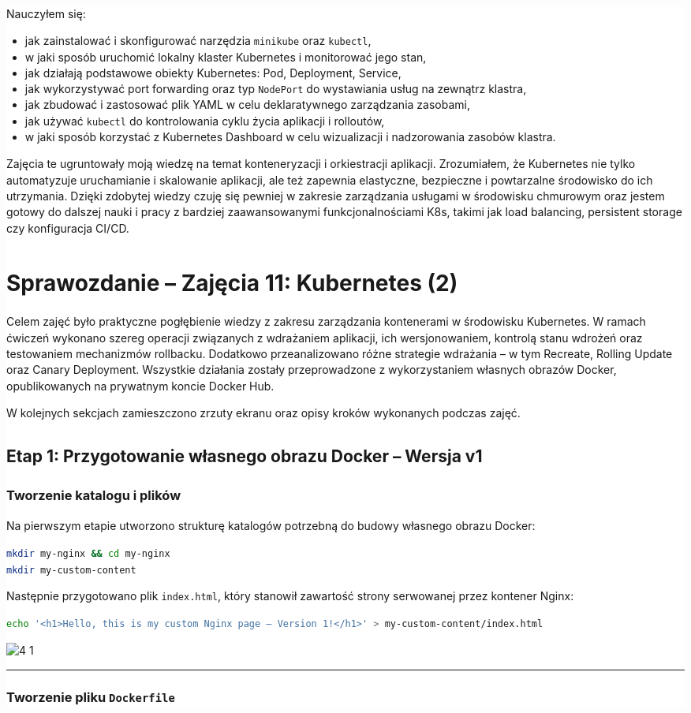 Nauczyłem się:

- jak zainstalować i skonfigurować narzędzia `minikube` oraz `kubectl`,
- w jaki sposób uruchomić lokalny klaster Kubernetes i monitorować jego stan,
- jak działają podstawowe obiekty Kubernetes: Pod, Deployment, Service,
- jak wykorzystywać port forwarding oraz typ `NodePort` do wystawiania usług na zewnątrz klastra,
- jak zbudować i zastosować plik YAML w celu deklaratywnego zarządzania zasobami,
- jak używać `kubectl` do kontrolowania cyklu życia aplikacji i rolloutów,
- w jaki sposób korzystać z Kubernetes Dashboard w celu wizualizacji i nadzorowania zasobów klastra.

Zajęcia te ugruntowały moją wiedzę na temat konteneryzacji i orkiestracji aplikacji. Zrozumiałem, że Kubernetes nie tylko automatyzuje uruchamianie i skalowanie aplikacji, ale też zapewnia elastyczne, bezpieczne i powtarzalne środowisko do ich utrzymania. Dzięki zdobytej wiedzy czuję się pewniej w zakresie zarządzania usługami w środowisku chmurowym oraz jestem gotowy do dalszej nauki i pracy z bardziej zaawansowanymi funkcjonalnościami K8s, takimi jak load balancing, persistent storage czy konfiguracja CI/CD.



# Sprawozdanie – Zajęcia 11: Kubernetes (2)

Celem zajęć było praktyczne pogłębienie wiedzy z zakresu zarządzania kontenerami w środowisku Kubernetes. W ramach ćwiczeń wykonano szereg operacji związanych z wdrażaniem aplikacji, ich wersjonowaniem, kontrolą stanu wdrożeń oraz testowaniem mechanizmów rollbacku. Dodatkowo przeanalizowano różne strategie wdrażania – w tym Recreate, Rolling Update oraz Canary Deployment. Wszystkie działania zostały przeprowadzone z wykorzystaniem własnych obrazów Docker, opublikowanych na prywatnym koncie Docker Hub.

W kolejnych sekcjach zamieszczono zrzuty ekranu oraz opisy kroków wykonanych podczas zajęć.

## Etap 1: Przygotowanie własnego obrazu Docker – Wersja v1

### Tworzenie katalogu i plików

Na pierwszym etapie utworzono strukturę katalogów potrzebną do budowy własnego obrazu Docker:

```bash
mkdir my-nginx && cd my-nginx
mkdir my-custom-content
```

Następnie przygotowano plik `index.html`, który stanowił zawartość strony serwowanej przez kontener Nginx:

```bash
echo '<h1>Hello, this is my custom Nginx page – Version 1!</h1>' > my-custom-content/index.html
```

![4 1](https://github.com/user-attachments/assets/6aa25456-f801-4c30-a783-9801ea38478e)


---

### Tworzenie pliku `Dockerfile`
